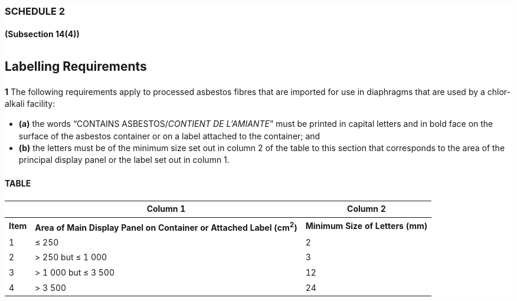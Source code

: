 



### **SCHEDULE 2** 
**(Subsection 14(4))**
## Labelling Requirements
**1** The following requirements apply to processed asbestos fibres that are imported for use in diaphragms that are used by a chlor-alkali facility:
- **(a)** the words “CONTAINS ASBESTOS/*CONTIENT DE L’AMIANTE*” must be printed in capital letters and in bold face on the surface of the asbestos container or on a label attached to the container; and
- **(b)** the letters must be of the minimum size set out in column 2 of the table to this section that corresponds to the area of the principal display panel or the label set out in column 1.
#### TABLE
<table>
<tr>
<th></th>
<th>Column 1</th>
<th>Column 2</th>
</tr>
<tr>
<th>Item</th>
<th>Area of Main Display Panel on Container or Attached Label (cm<sup>2</sup>)</th>
<th>Minimum Size of Letters (mm)</th>
</tr>
<tr>
<td>1</td>
<td>≤ 250</td>
<td>2</td>
</tr>
<tr>
<td>2</td>
<td>> 250 but ≤ 1 000</td>
<td>3</td>
</tr>
<tr>
<td>3</td>
<td>> 1 000 but ≤ 3 500</td>
<td>12</td>
</tr>
<tr>
<td>4</td>
<td>> 3 500</td>
<td>24</td>
</tr>
</table>




